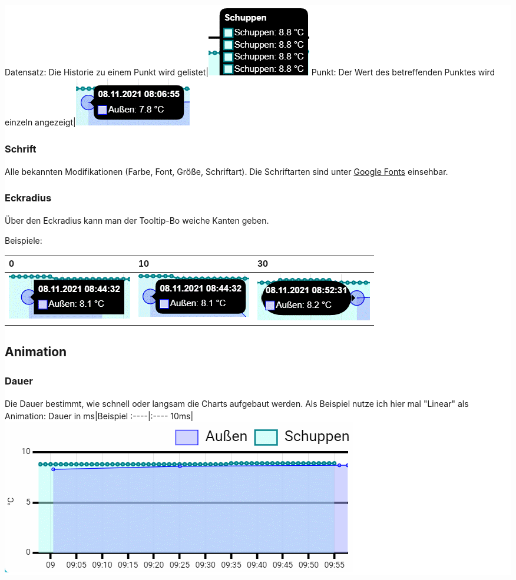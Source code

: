 Datensatz: Die Historie zu einem Punkt wird gelistet|<img src="https://raw.githubusercontent.com/Acer90/SymconModule/master/docs/images/chart_tooltipp_datensatz.gif" />
Punkt: Der Wert des betreffenden Punktes wird einzeln angezeigt|<img src="https://raw.githubusercontent.com/Acer90/SymconModule/master/docs/images/chart_tooltipp_punkt.gif" />

### Schrift

Alle bekannten Modifikationen (Farbe, Font, Größe, Schriftart). Die Schriftarten sind unter [Google Fonts](./Start.Google-Fonts)  einsehbar.

### Eckradius
Über den Eckradius kann man der Tooltip-Bo weiche Kanten geben. 

Beispiele:

0|10|30
:----|:----|:----
<img src="https://raw.githubusercontent.com/Acer90/SymconModule/master/docs/images/chart_tooltipp_ecke_0.gif" />|<img src="https://raw.githubusercontent.com/Acer90/SymconModule/master/docs/images/chart_tooltipp_ecke_10.gif" />|<img src="https://raw.githubusercontent.com/Acer90/SymconModule/master/docs/images/chart_tooltipp_ecke_30.gif" />

## Animation

### Dauer
Die Dauer bestimmt, wie schnell oder langsam die Charts aufgebaut werden. Als Beispiel nutze ich hier mal "Linear" als Animation:
Dauer in ms|Beispiel
:----|:----
10ms|<img src="https://raw.githubusercontent.com/Acer90/SymconModule/master/docs/images/chart_animation_speed_100.gif" />